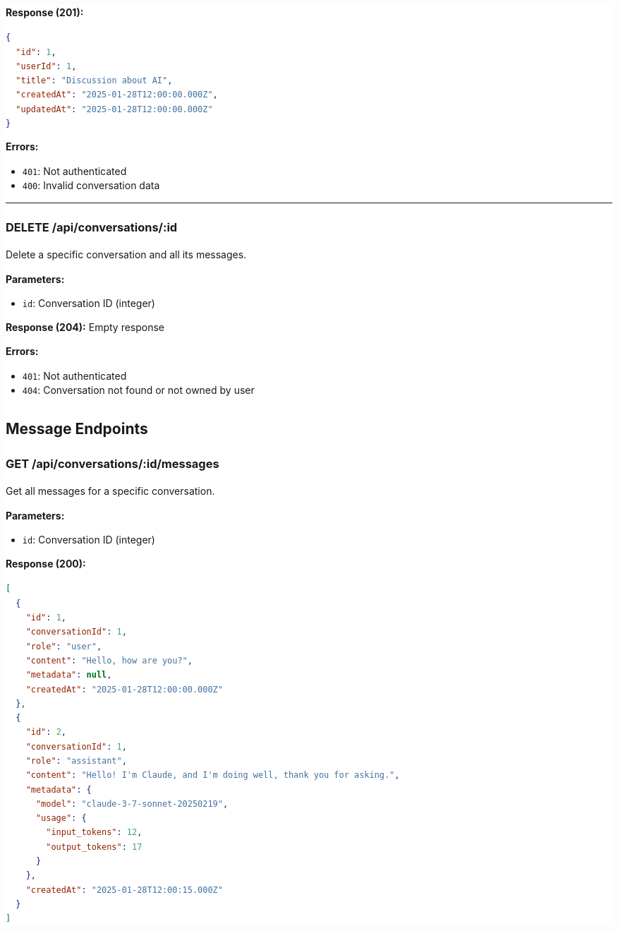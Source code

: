 **Response (201):**
```json
{
  "id": 1,
  "userId": 1,
  "title": "Discussion about AI",
  "createdAt": "2025-01-28T12:00:00.000Z",
  "updatedAt": "2025-01-28T12:00:00.000Z"
}
```

**Errors:**
- `401`: Not authenticated
- `400`: Invalid conversation data

---

### DELETE /api/conversations/:id
Delete a specific conversation and all its messages.

**Parameters:**
- `id`: Conversation ID (integer)

**Response (204):** Empty response

**Errors:**
- `401`: Not authenticated
- `404`: Conversation not found or not owned by user

## Message Endpoints

### GET /api/conversations/:id/messages
Get all messages for a specific conversation.

**Parameters:**
- `id`: Conversation ID (integer)

**Response (200):**
```json
[
  {
    "id": 1,
    "conversationId": 1,
    "role": "user",
    "content": "Hello, how are you?",
    "metadata": null,
    "createdAt": "2025-01-28T12:00:00.000Z"
  },
  {
    "id": 2,
    "conversationId": 1,
    "role": "assistant",
    "content": "Hello! I'm Claude, and I'm doing well, thank you for asking.",
    "metadata": {
      "model": "claude-3-7-sonnet-20250219",
      "usage": {
        "input_tokens": 12,
        "output_tokens": 17
      }
    },
    "createdAt": "2025-01-28T12:00:15.000Z"
  }
]
```
